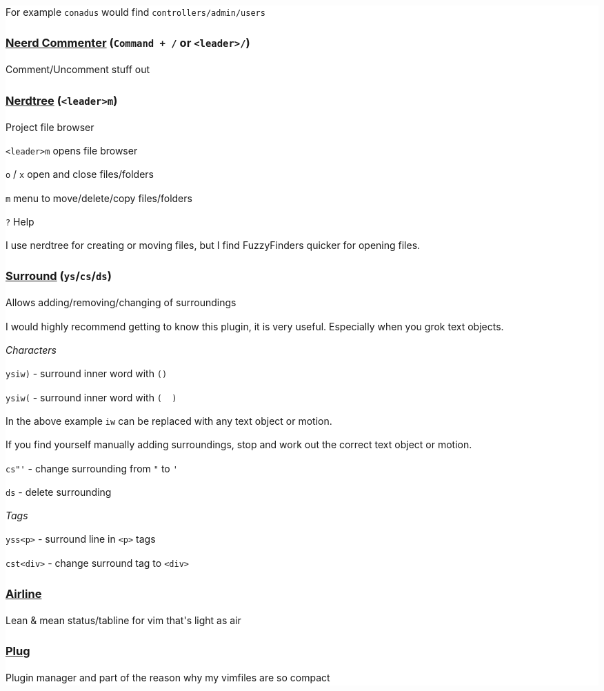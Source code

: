 For example `conadus` would find `controllers/admin/users`

### [Neerd Commenter](https://github.com/scrooloose/nerdcommenter) (`Command + /` or `<leader>/`)

Comment/Uncomment stuff out

### [Nerdtree](https://github.com/scrooloose/nerdtree) (`<leader>m`)

Project file browser

`<leader>m` opens file browser

`o` / `x` open and close files/folders

`m` menu to move/delete/copy files/folders

`?` Help

I use nerdtree for creating or moving files, but I find FuzzyFinders quicker for
opening files.

### [Surround](https://github.com/tpope/vim-surround) (`ys`/`cs`/`ds`)

Allows adding/removing/changing of surroundings

I would highly recommend getting to know this plugin, it is very useful.
Especially when you grok text objects.

*Characters*

`ysiw)`    - surround inner word with `()`

`ysiw(`    - surround inner word with `(  )`

In the above example `iw` can be replaced with any text object or motion.

If you find yourself manually adding surroundings, stop and work out the
correct text object or motion.

`cs"'`     - change surrounding from `"` to `'`

`ds`       - delete surrounding

*Tags*

`yss<p>`  - surround line in `<p>` tags

`cst<div>` - change surround tag to `<div>`


### [Airline](https://github.com/bling/vim-airline)

Lean & mean status/tabline for vim that's light as air

### [Plug](https://github.com/junegunn/vim-plug)

Plugin manager and part of the reason why my vimfiles are so compact
